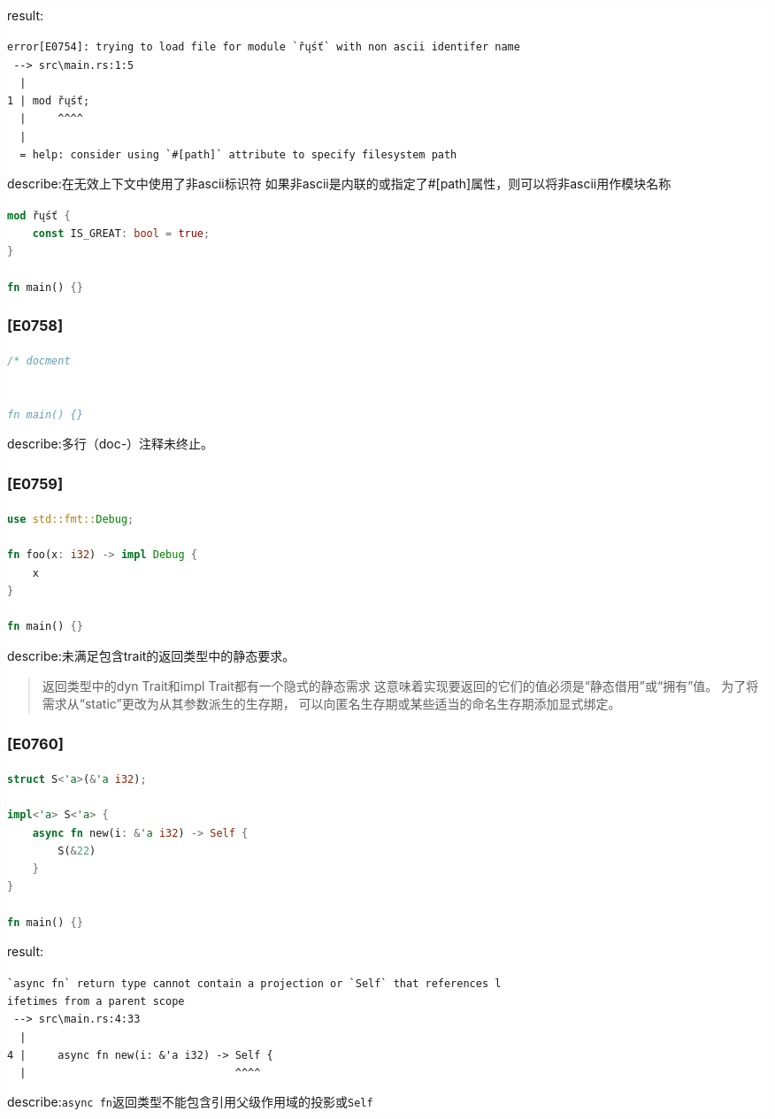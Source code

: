 result:
```
error[E0754]: trying to load file for module `řųśť` with non ascii identifer name
 --> src\main.rs:1:5
  |
1 | mod řųśť;
  |     ^^^^
  |
  = help: consider using `#[path]` attribute to specify filesystem path
```
describe:在无效上下文中使用了非ascii标识符
如果非ascii是内联的或指定了#[path]属性，则可以将非ascii用作模块名称
```rust
mod řųśť {
    const IS_GREAT: bool = true;
}

fn main() {}
```
### [E0758]
```rust
/* docment


fn main() {}
```
describe:多行（doc-）注释未终止。
### [E0759]
```rust
use std::fmt::Debug;

fn foo(x: i32) -> impl Debug {
    x
}

fn main() {}
```
describe:未满足包含trait的返回类型中的静态要求。
>返回类型中的dyn Trait和impl Trait都有一个隐式的静态需求
>这意味着实现要返回的它们的值必须是“静态借用”或“拥有”值。
>为了将需求从“static”更改为从其参数派生的生存期，
>可以向匿名生存期或某些适当的命名生存期添加显式绑定。
### [E0760]
```rust
struct S<'a>(&'a i32);

impl<'a> S<'a> {
    async fn new(i: &'a i32) -> Self {
        S(&22)
    }
}

fn main() {}
```
result:
```
`async fn` return type cannot contain a projection or `Self` that references l
ifetimes from a parent scope
 --> src\main.rs:4:33
  |
4 |     async fn new(i: &'a i32) -> Self {
  |                                 ^^^^
```
describe:`async fn`返回类型不能包含引用父级作用域的投影或`Self`